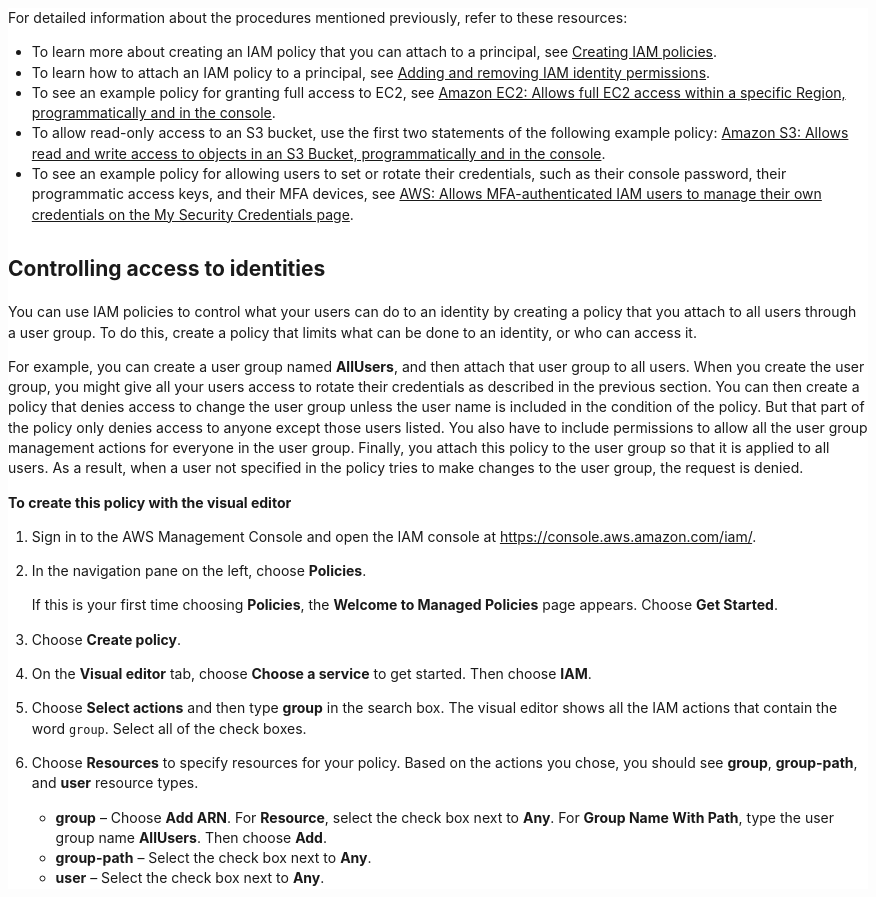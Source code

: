 For detailed information about the procedures mentioned previously, refer to these resources:
+ To learn more about creating an IAM policy that you can attach to a principal, see [Creating IAM policies](access_policies_create.md)\.
+ To learn how to attach an IAM policy to a principal, see [Adding and removing IAM identity permissions](access_policies_manage-attach-detach.md)\.
+ To see an example policy for granting full access to EC2, see [Amazon EC2: Allows full EC2 access within a specific Region, programmatically and in the console](reference_policies_examples_ec2_region.md)\.
+ To allow read\-only access to an S3 bucket, use the first two statements of the following example policy: [Amazon S3: Allows read and write access to objects in an S3 Bucket, programmatically and in the console](reference_policies_examples_s3_rw-bucket-console.md)\.
+ To see an example policy for allowing users to set or rotate their credentials, such as their console password, their programmatic access keys, and their MFA devices, see [AWS: Allows MFA\-authenticated IAM users to manage their own credentials on the My Security Credentials page](reference_policies_examples_aws_my-sec-creds-self-manage.md)\.

## Controlling access to identities<a name="access_controlling-identities"></a>

You can use IAM policies to control what your users can do to an identity by creating a policy that you attach to all users through a user group\. To do this, create a policy that limits what can be done to an identity, or who can access it\.

For example, you can create a user group named **AllUsers**, and then attach that user group to all users\. When you create the user group, you might give all your users access to rotate their credentials as described in the previous section\. You can then create a policy that denies access to change the user group unless the user name is included in the condition of the policy\. But that part of the policy only denies access to anyone except those users listed\. You also have to include permissions to allow all the user group management actions for everyone in the user group\. Finally, you attach this policy to the user group so that it is applied to all users\. As a result, when a user not specified in the policy tries to make changes to the user group, the request is denied\. 

**To create this policy with the visual editor**

1. Sign in to the AWS Management Console and open the IAM console at [https://console\.aws\.amazon\.com/iam/](https://console.aws.amazon.com/iam/)\.

1. In the navigation pane on the left, choose **Policies**\. 

   If this is your first time choosing **Policies**, the **Welcome to Managed Policies** page appears\. Choose **Get Started**\.

1. Choose **Create policy**\.

1. On the **Visual editor** tab, choose **Choose a service** to get started\. Then choose **IAM**\.

1. Choose **Select actions** and then type **group** in the search box\. The visual editor shows all the IAM actions that contain the word `group`\. Select all of the check boxes\.

1. Choose **Resources** to specify resources for your policy\. Based on the actions you chose, you should see **group**, **group\-path**, and **user** resource types\.
   + **group** – Choose **Add ARN**\. For **Resource**, select the check box next to **Any**\. For **Group Name With Path**, type the user group name **AllUsers**\. Then choose **Add**\.
   + **group\-path** – Select the check box next to **Any**\.
   + **user** – Select the check box next to **Any**\.
